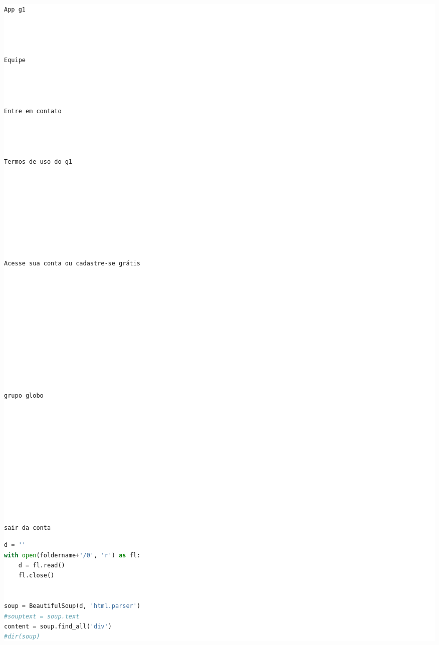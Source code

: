     App g1
    
    
    
    
    Equipe
    
    
    
    
    Entre em contato
    
    
    
    
    Termos de uso do g1
    
    
     
    
    
    
    
    
    
    Acesse sua conta ou cadastre-se grátis
    
    
    
    
    
    
    
    
    
    
    
    
    grupo globo
    
    
    
    
    
    
    
    
    
    
    
    
    sair da conta
    
    
    
    
    
    
    
    
    
            



```python
d = ''
with open(foldername+'/0', 'r') as fl:
    d = fl.read()
    fl.close()


soup = BeautifulSoup(d, 'html.parser')
#souptext = soup.text
content = soup.find_all('div')
#dir(soup)
```
